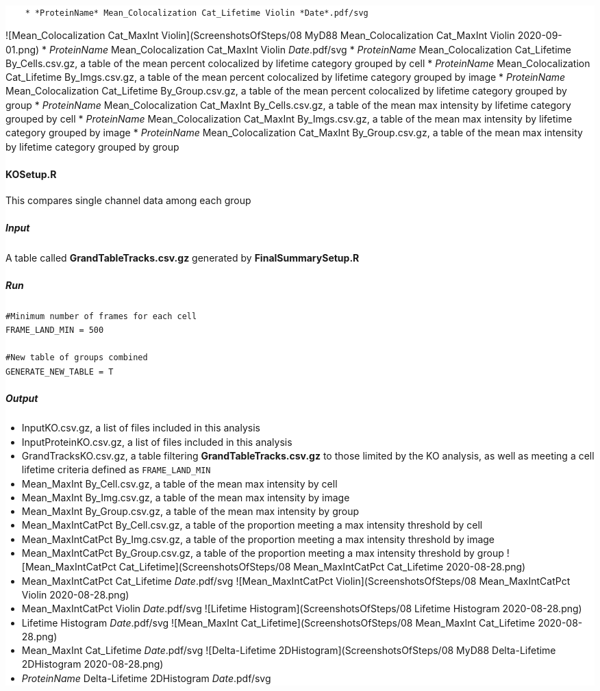         * *ProteinName* Mean_Colocalization Cat_Lifetime Violin *Date*.pdf/svg
![Mean_Colocalization Cat_MaxInt Violin](ScreenshotsOfSteps/08 MyD88 Mean_Colocalization Cat_MaxInt Violin 2020-09-01.png)
        * *ProteinName* Mean_Colocalization Cat_MaxInt Violin *Date*.pdf/svg
        * *ProteinName* Mean_Colocalization Cat_Lifetime By_Cells.csv.gz, a table of the mean percent colocalized by lifetime category grouped by cell
        * *ProteinName* Mean_Colocalization Cat_Lifetime By_Imgs.csv.gz, a table of the mean percent colocalized by lifetime category grouped by image
        * *ProteinName* Mean_Colocalization Cat_Lifetime By_Group.csv.gz, a table of the mean percent colocalized by lifetime category grouped by group
        * *ProteinName* Mean_Colocalization Cat_MaxInt By_Cells.csv.gz, a table of the mean max intensity by lifetime category grouped by cell
        * *ProteinName* Mean_Colocalization Cat_MaxInt By_Imgs.csv.gz, a table of the mean max intensity by lifetime category grouped by image
        * *ProteinName* Mean_Colocalization Cat_MaxInt By_Group.csv.gz, a table of the mean max intensity by lifetime category grouped by group
        
#### KOSetup.R
This compares single channel data among each group

##### Input
A table called **GrandTableTracks.csv.gz** generated by **FinalSummarySetup.R**

##### Run
```
#Minimum number of frames for each cell
FRAME_LAND_MIN = 500

#New table of groups combined
GENERATE_NEW_TABLE = T
```
##### Output
* InputKO.csv.gz, a list of files included in this analysis
* InputProteinKO.csv.gz, a list of files included in this analysis
* GrandTracksKO.csv.gz, a table filtering **GrandTableTracks.csv.gz** to those limited by the KO analysis, as well as meeting a cell lifetime criteria defined as `FRAME_LAND_MIN` 
* Mean_MaxInt By_Cell.csv.gz, a table of the mean max intensity by cell
* Mean_MaxInt By_Img.csv.gz, a table of the mean max intensity by image
* Mean_MaxInt By_Group.csv.gz, a table of the mean max intensity by group
* Mean_MaxIntCatPct By_Cell.csv.gz,  a table of the proportion meeting a max intensity threshold by cell
* Mean_MaxIntCatPct By_Img.csv.gz,  a table of the proportion meeting a max intensity threshold by image
* Mean_MaxIntCatPct By_Group.csv.gz, a table of the proportion meeting a max intensity threshold by group
![Mean_MaxIntCatPct Cat_Lifetime](ScreenshotsOfSteps/08 Mean_MaxIntCatPct Cat_Lifetime 2020-08-28.png)
* Mean_MaxIntCatPct Cat_Lifetime *Date*.pdf/svg
![Mean_MaxIntCatPct Violin](ScreenshotsOfSteps/08 Mean_MaxIntCatPct Violin 2020-08-28.png)
* Mean_MaxIntCatPct Violin *Date*.pdf/svg
![Lifetime Histogram](ScreenshotsOfSteps/08 Lifetime Histogram 2020-08-28.png)
* Lifetime Histogram *Date*.pdf/svg
![Mean_MaxInt Cat_Lifetime](ScreenshotsOfSteps/08 Mean_MaxInt Cat_Lifetime 2020-08-28.png)
* Mean_MaxInt Cat_Lifetime *Date*.pdf/svg
![Delta-Lifetime 2DHistogram](ScreenshotsOfSteps/08 MyD88 Delta-Lifetime 2DHistogram 2020-08-28.png)
* *ProteinName* Delta-Lifetime 2DHistogram *Date*.pdf/svg
